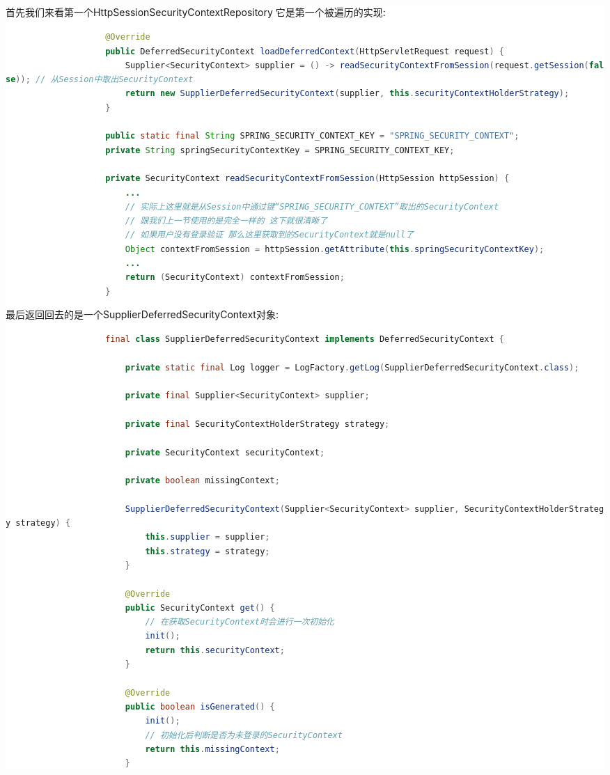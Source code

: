 首先我们来看第一个HttpSessionSecurityContextRepository 它是第一个被遍历的实现:

```java
                    @Override
	                public DeferredSecurityContext loadDeferredContext(HttpServletRequest request) {
	                	Supplier<SecurityContext> supplier = () -> readSecurityContextFromSession(request.getSession(false)); // 从Session中取出SecurityContext
	                	return new SupplierDeferredSecurityContext(supplier, this.securityContextHolderStrategy);
	                }
                
	                public static final String SPRING_SECURITY_CONTEXT_KEY = "SPRING_SECURITY_CONTEXT";
	                private String springSecurityContextKey = SPRING_SECURITY_CONTEXT_KEY;
                
	                private SecurityContext readSecurityContextFromSession(HttpSession httpSession) {
	                	...
                        // 实际上这里就是从Session中通过键“SPRING_SECURITY_CONTEXT”取出的SecurityContext
                        // 跟我们上一节使用的是完全一样的 这下就很清晰了
                        // 如果用户没有登录验证 那么这里获取到的SecurityContext就是null了
	                	Object contextFromSession = httpSession.getAttribute(this.springSecurityContextKey);
	                	...
	                	return (SecurityContext) contextFromSession;
	                }
```

最后返回回去的是一个SupplierDeferredSecurityContext对象:

```java
                    final class SupplierDeferredSecurityContext implements DeferredSecurityContext {

                    	private static final Log logger = LogFactory.getLog(SupplierDeferredSecurityContext.class);
                    
                    	private final Supplier<SecurityContext> supplier;
                    
                    	private final SecurityContextHolderStrategy strategy;
                    
                    	private SecurityContext securityContext;
                    
                    	private boolean missingContext;
                    
                    	SupplierDeferredSecurityContext(Supplier<SecurityContext> supplier, SecurityContextHolderStrategy strategy) {
                    		this.supplier = supplier;
                    		this.strategy = strategy;
                    	}
                    
                    	@Override
                    	public SecurityContext get() {
                            // 在获取SecurityContext时会进行一次初始化
                    		init();
                    		return this.securityContext;
                    	}
                    
                    	@Override
                    	public boolean isGenerated() {
                    		init();
                            // 初始化后判断是否为未登录的SecurityContext
                    		return this.missingContext;
                    	}
```